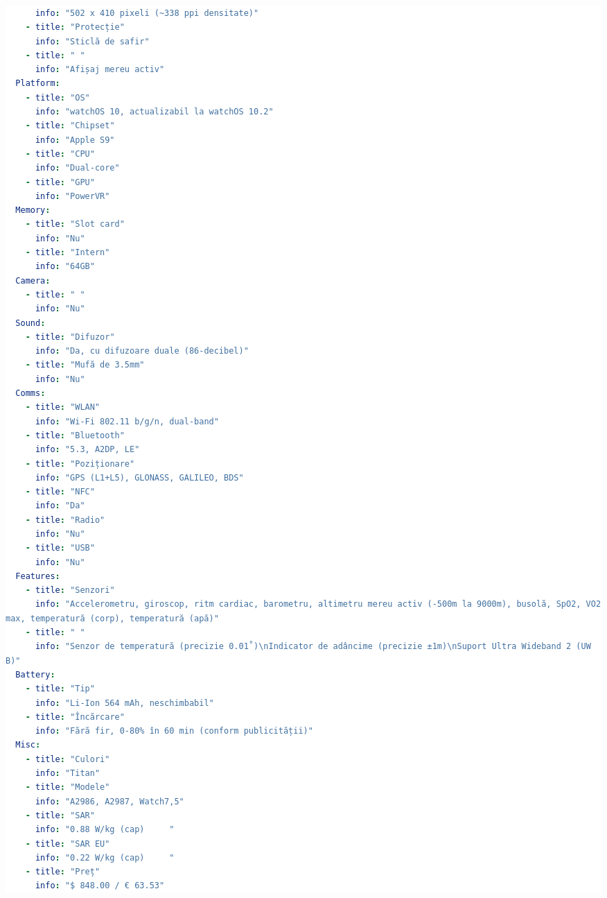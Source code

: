 ```yaml
      info: "502 x 410 pixeli (~338 ppi densitate)"
    - title: "Protecție"
      info: "Sticlă de safir"
    - title: " "
      info: "Afișaj mereu activ"
  Platform:
    - title: "OS"
      info: "watchOS 10, actualizabil la watchOS 10.2"
    - title: "Chipset"
      info: "Apple S9"
    - title: "CPU"
      info: "Dual-core"
    - title: "GPU"
      info: "PowerVR"
  Memory:
    - title: "Slot card"
      info: "Nu"
    - title: "Intern"
      info: "64GB"
  Camera:
    - title: " "
      info: "Nu"
  Sound:
    - title: "Difuzor"
      info: "Da, cu difuzoare duale (86-decibel)"
    - title: "Mufă de 3.5mm"
      info: "Nu"
  Comms:
    - title: "WLAN"
      info: "Wi-Fi 802.11 b/g/n, dual-band"
    - title: "Bluetooth"
      info: "5.3, A2DP, LE"
    - title: "Poziționare"
      info: "GPS (L1+L5), GLONASS, GALILEO, BDS"
    - title: "NFC"
      info: "Da"
    - title: "Radio"
      info: "Nu"
    - title: "USB"
      info: "Nu"
  Features:
    - title: "Senzori"
      info: "Accelerometru, giroscop, ritm cardiac, barometru, altimetru mereu activ (-500m la 9000m), busolă, SpO2, VO2max, temperatură (corp), temperatură (apă)"
    - title: " "
      info: "Senzor de temperatură (precizie 0.01˚)\nIndicator de adâncime (precizie ±1m)\nSuport Ultra Wideband 2 (UWB)"
  Battery:
    - title: "Tip"
      info: "Li-Ion 564 mAh, neschimbabil"
    - title: "Încărcare"
      info: "Fără fir, 0-80% în 60 min (conform publicității)"
  Misc:
    - title: "Culori"
      info: "Titan"
    - title: "Modele"
      info: "A2986, A2987, Watch7,5"
    - title: "SAR"
      info: "0.88 W/kg (cap)     "
    - title: "SAR EU"
      info: "0.22 W/kg (cap)     "
    - title: "Preț"
      info: "$ 848.00 / € 63.53"
```